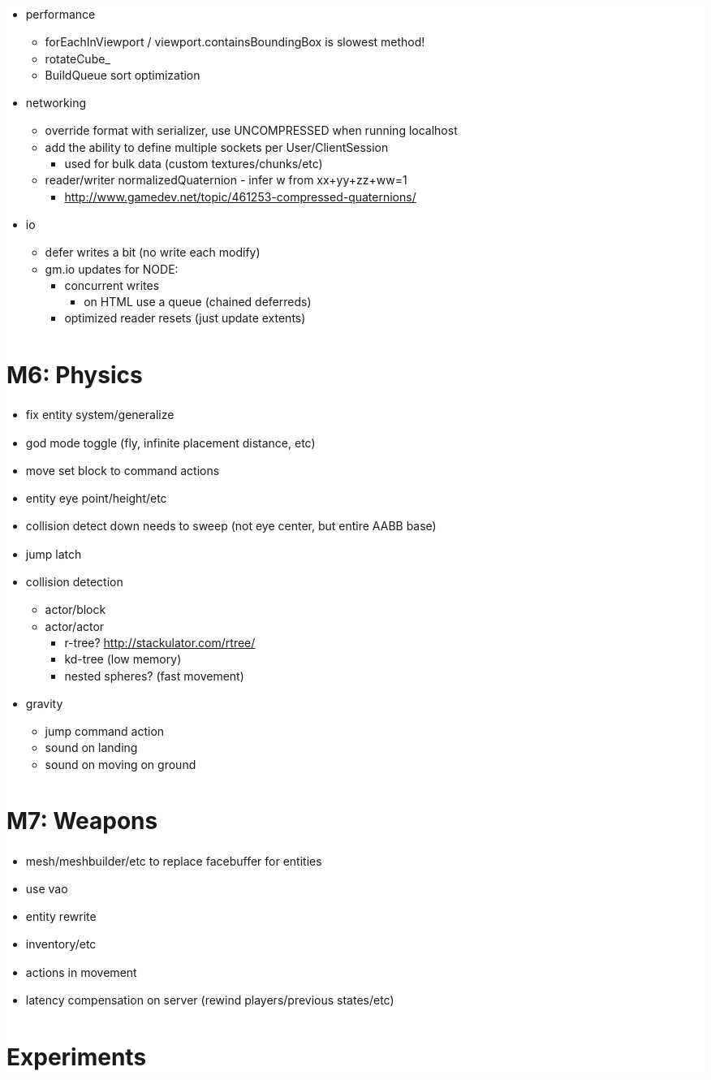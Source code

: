 * performance
    * forEachInViewport / viewport.containsBoundingBox is slowest method!
    * rotateCube_
    * BuildQueue sort optimization

* networking
    * override format with serializer, use UNCOMPRESSED when running localhost
    * add the ability to define multiple sockets per User/ClientSession
        * used for bulk data (custom textures/chunks/etc)
    * reader/writer normalizedQuaternion - infer w from xx+yy+zz+ww=1
        * http://www.gamedev.net/topic/461253-compressed-quaternions/

* io
    * defer writes a bit (no write each modify)
    * gm.io updates for NODE:
        * concurrent writes
            * on HTML use a queue (chained deferreds)
        * optimized reader resets (just update extents)


M6: Physics
================================================================================

* fix entity system/generalize

* god mode toggle (fly, infinite placement distance, etc)

* move set block to command actions

* entity eye point/height/etc
* collision detect down needs to sweep (not eye center, but entire AABB base)
* jump latch

* collision detection
    * actor/block
    * actor/actor
        * r-tree? http://stackulator.com/rtree/
        * kd-tree (low memory)
        * nested spheres? (fast movement)

* gravity
    * jump command action
    * sound on landing
    * sound on moving on ground

M7: Weapons
================================================================================

* mesh/meshbuilder/etc to replace facebuffer for entities
* use vao
* entity rewrite
* inventory/etc

* actions in movement
* latency compensation on server (rewind players/previous states/etc)

Experiments
================================================================================
